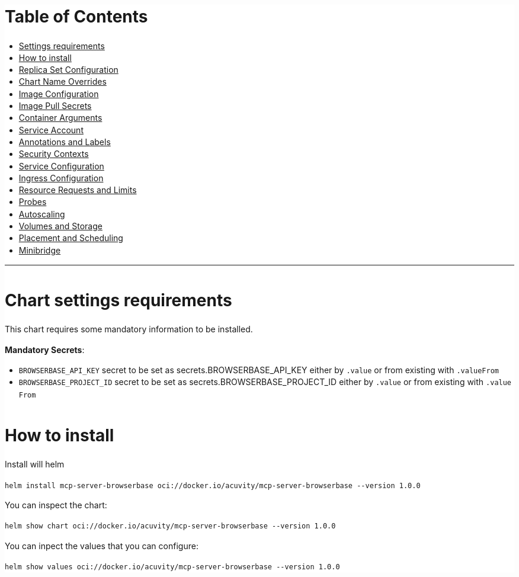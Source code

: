 
# Table of Contents
- [Settings requirements](#chart-settings-requirements)
- [How to install](#how-to-install)
- [Replica Set Configuration](#replica-set-configuration)
- [Chart Name Overrides](#chart-name-overrides)
- [Image Configuration](#image-configuration)
- [Image Pull Secrets](#image-pull-secrets)
- [Container Arguments](#container-arguments)
- [Service Account](#service-account)
- [Annotations and Labels](#annotations-and-labels)
- [Security Contexts](#security-contexts)
- [Service Configuration](#service-configuration)
- [Ingress Configuration](#ingress-configuration)
- [Resource Requests and Limits](#resource-requests-and-limits)
- [Probes](#probes)
- [Autoscaling](#autoscaling)
- [Volumes and Storage](#volumes-and-storage)
- [Placement and Scheduling](#placement-and-scheduling)
- [Minibridge](#minibridge)

---

# Chart settings requirements

This chart requires some mandatory information to be installed.

**Mandatory Secrets**:
  - `BROWSERBASE_API_KEY` secret to be set as secrets.BROWSERBASE_API_KEY either by `.value` or from existing with `.valueFrom`
  - `BROWSERBASE_PROJECT_ID` secret to be set as secrets.BROWSERBASE_PROJECT_ID either by `.value` or from existing with `.valueFrom`

# How to install


Install will helm

```console
helm install mcp-server-browserbase oci://docker.io/acuvity/mcp-server-browserbase --version 1.0.0
```

You can inspect the chart:

```console
helm show chart oci://docker.io/acuvity/mcp-server-browserbase --version 1.0.0
````

You can inpect the values that you can configure:

```console
helm show values oci://docker.io/acuvity/mcp-server-browserbase --version 1.0.0
````
